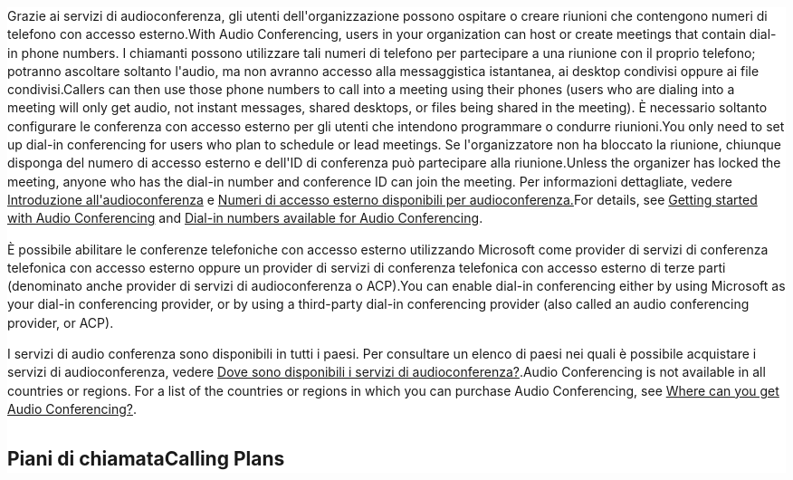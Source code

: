 <span data-ttu-id="77c5b-180">Grazie ai servizi di audioconferenza, gli utenti dell'organizzazione possono ospitare o creare riunioni che contengono numeri di telefono con accesso esterno.</span><span class="sxs-lookup"><span data-stu-id="77c5b-180">With Audio Conferencing, users in your organization can host or create meetings that contain dial-in phone numbers.</span></span> <span data-ttu-id="77c5b-181">I chiamanti possono utilizzare tali numeri di telefono per partecipare a una riunione con il proprio telefono; potranno ascoltare soltanto l'audio, ma non avranno accesso alla messaggistica istantanea, ai desktop condivisi oppure ai file condivisi.</span><span class="sxs-lookup"><span data-stu-id="77c5b-181">Callers can then use those phone numbers to call into a meeting using their phones (users who are dialing into a meeting will only get audio, not instant messages, shared desktops, or files being shared in the meeting).</span></span> <span data-ttu-id="77c5b-182">È necessario soltanto configurare le conferenza con accesso esterno per gli utenti che intendono programmare o condurre riunioni.</span><span class="sxs-lookup"><span data-stu-id="77c5b-182">You only need to set up dial-in conferencing for users who plan to schedule or lead meetings.</span></span> <span data-ttu-id="77c5b-183">Se l'organizzatore non ha bloccato la riunione, chiunque disponga del numero di accesso esterno e dell'ID di conferenza può partecipare alla riunione.</span><span class="sxs-lookup"><span data-stu-id="77c5b-183">Unless the organizer has locked the meeting, anyone who has the dial-in number and conference ID can join the meeting.</span></span> <span data-ttu-id="77c5b-184">Per informazioni dettagliate, vedere [Introduzione all'audioconferenza](/microsoftteams/country-and-region-availability-for-audio-conferencing-and-calling-plans/country-and-region-availability-for-audio-conferencing-and-calling-plans?bc=%2fskypeforbusiness%2fbreadcrumb%2ftoc.json&toc=%2fskypeforbusiness%2ftoc.json) e [Numeri di accesso esterno disponibili per audioconferenza.](https://go.microsoft.com/fwlink/?LinkID=730557&amp;clcid=0x1409)</span><span class="sxs-lookup"><span data-stu-id="77c5b-184">For details, see [Getting started with Audio Conferencing](/microsoftteams/country-and-region-availability-for-audio-conferencing-and-calling-plans/country-and-region-availability-for-audio-conferencing-and-calling-plans?bc=%2fskypeforbusiness%2fbreadcrumb%2ftoc.json&toc=%2fskypeforbusiness%2ftoc.json) and [Dial-in numbers available for Audio Conferencing](https://go.microsoft.com/fwlink/?LinkID=730557&amp;clcid=0x1409).</span></span>
  
<span data-ttu-id="77c5b-185">È possibile abilitare le conferenze telefoniche con accesso esterno utilizzando Microsoft come provider di servizi di conferenza telefonica con accesso esterno oppure un provider di servizi di conferenza telefonica con accesso esterno di terze parti (denominato anche provider di servizi di audioconferenza o ACP).</span><span class="sxs-lookup"><span data-stu-id="77c5b-185">You can enable dial-in conferencing either by using Microsoft as your dial-in conferencing provider, or by using a third-party dial-in conferencing provider (also called an audio conferencing provider, or ACP).</span></span>
  
<span data-ttu-id="77c5b-p120">I servizi di audio conferenza sono disponibili in tutti i paesi. Per consultare un elenco di paesi nei quali è possibile acquistare i servizi di audioconferenza, vedere [Dove sono disponibili i servizi di audioconferenza?](/microsoftteams/country-and-region-availability-for-audio-conferencing-and-calling-plans/country-and-region-availability-for-audio-conferencing-and-calling-plans?bc=%2fskypeforbusiness%2fbreadcrumb%2ftoc.json&toc=%2fskypeforbusiness%2ftoc.json).</span><span class="sxs-lookup"><span data-stu-id="77c5b-p120">Audio Conferencing is not available in all countries or regions. For a list of the countries or regions in which you can purchase Audio Conferencing, see [Where can you get Audio Conferencing?](/microsoftteams/country-and-region-availability-for-audio-conferencing-and-calling-plans/country-and-region-availability-for-audio-conferencing-and-calling-plans?bc=%2fskypeforbusiness%2fbreadcrumb%2ftoc.json&toc=%2fskypeforbusiness%2ftoc.json).</span></span>
  
## <a name="calling-plans"></a><span data-ttu-id="77c5b-188">Piani di chiamata</span><span class="sxs-lookup"><span data-stu-id="77c5b-188">Calling Plans</span></span>
